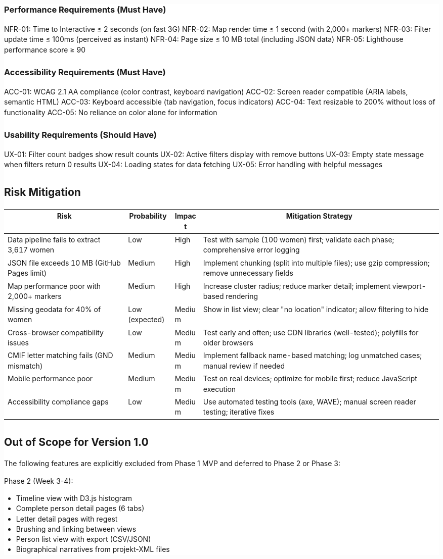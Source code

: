 ### Performance Requirements (Must Have)

NFR-01: Time to Interactive ≤ 2 seconds (on fast 3G)
NFR-02: Map render time ≤ 1 second (with 2,000+ markers)
NFR-03: Filter update time ≤ 100ms (perceived as instant)
NFR-04: Page size ≤ 10 MB total (including JSON data)
NFR-05: Lighthouse performance score ≥ 90

### Accessibility Requirements (Must Have)

ACC-01: WCAG 2.1 AA compliance (color contrast, keyboard navigation)
ACC-02: Screen reader compatible (ARIA labels, semantic HTML)
ACC-03: Keyboard accessible (tab navigation, focus indicators)
ACC-04: Text resizable to 200% without loss of functionality
ACC-05: No reliance on color alone for information

### Usability Requirements (Should Have)

UX-01: Filter count badges show result counts
UX-02: Active filters display with remove buttons
UX-03: Empty state message when filters return 0 results
UX-04: Loading states for data fetching
UX-05: Error handling with helpful messages

## Risk Mitigation

| Risk | Probability | Impact | Mitigation Strategy |
|------|-------------|--------|---------------------|
| Data pipeline fails to extract 3,617 women | Low | High | Test with sample (100 women) first; validate each phase; comprehensive error logging |
| JSON file exceeds 10 MB (GitHub Pages limit) | Medium | High | Implement chunking (split into multiple files); use gzip compression; remove unnecessary fields |
| Map performance poor with 2,000+ markers | Medium | High | Increase cluster radius; reduce marker detail; implement viewport-based rendering |
| Missing geodata for 40% of women | Low (expected) | Medium | Show in list view; clear "no location" indicator; allow filtering to hide |
| Cross-browser compatibility issues | Low | Medium | Test early and often; use CDN libraries (well-tested); polyfills for older browsers |
| CMIF letter matching fails (GND mismatch) | Medium | Medium | Implement fallback name-based matching; log unmatched cases; manual review if needed |
| Mobile performance poor | Medium | Medium | Test on real devices; optimize for mobile first; reduce JavaScript execution |
| Accessibility compliance gaps | Low | Medium | Use automated testing tools (axe, WAVE); manual screen reader testing; iterative fixes |

## Out of Scope for Version 1.0

The following features are explicitly excluded from Phase 1 MVP and deferred to Phase 2 or Phase 3:

Phase 2 (Week 3-4):
- Timeline view with D3.js histogram
- Complete person detail pages (6 tabs)
- Letter detail pages with regest
- Brushing and linking between views
- Person list view with export (CSV/JSON)
- Biographical narratives from projekt-XML files

